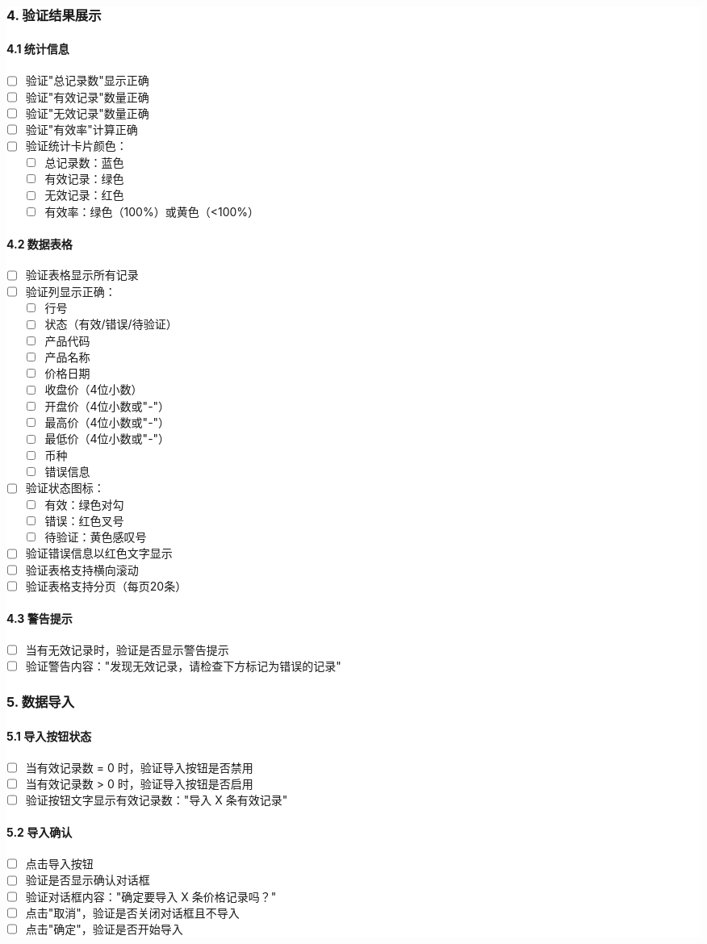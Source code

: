 ### 4. 验证结果展示

#### 4.1 统计信息
- [ ] 验证"总记录数"显示正确
- [ ] 验证"有效记录"数量正确
- [ ] 验证"无效记录"数量正确
- [ ] 验证"有效率"计算正确
- [ ] 验证统计卡片颜色：
  - [ ] 总记录数：蓝色
  - [ ] 有效记录：绿色
  - [ ] 无效记录：红色
  - [ ] 有效率：绿色（100%）或黄色（<100%）

#### 4.2 数据表格
- [ ] 验证表格显示所有记录
- [ ] 验证列显示正确：
  - [ ] 行号
  - [ ] 状态（有效/错误/待验证）
  - [ ] 产品代码
  - [ ] 产品名称
  - [ ] 价格日期
  - [ ] 收盘价（4位小数）
  - [ ] 开盘价（4位小数或"-"）
  - [ ] 最高价（4位小数或"-"）
  - [ ] 最低价（4位小数或"-"）
  - [ ] 币种
  - [ ] 错误信息
- [ ] 验证状态图标：
  - [ ] 有效：绿色对勾
  - [ ] 错误：红色叉号
  - [ ] 待验证：黄色感叹号
- [ ] 验证错误信息以红色文字显示
- [ ] 验证表格支持横向滚动
- [ ] 验证表格支持分页（每页20条）

#### 4.3 警告提示
- [ ] 当有无效记录时，验证是否显示警告提示
- [ ] 验证警告内容："发现无效记录，请检查下方标记为错误的记录"

### 5. 数据导入

#### 5.1 导入按钮状态
- [ ] 当有效记录数 = 0 时，验证导入按钮是否禁用
- [ ] 当有效记录数 > 0 时，验证导入按钮是否启用
- [ ] 验证按钮文字显示有效记录数："导入 X 条有效记录"

#### 5.2 导入确认
- [ ] 点击导入按钮
- [ ] 验证是否显示确认对话框
- [ ] 验证对话框内容："确定要导入 X 条价格记录吗？"
- [ ] 点击"取消"，验证是否关闭对话框且不导入
- [ ] 点击"确定"，验证是否开始导入
